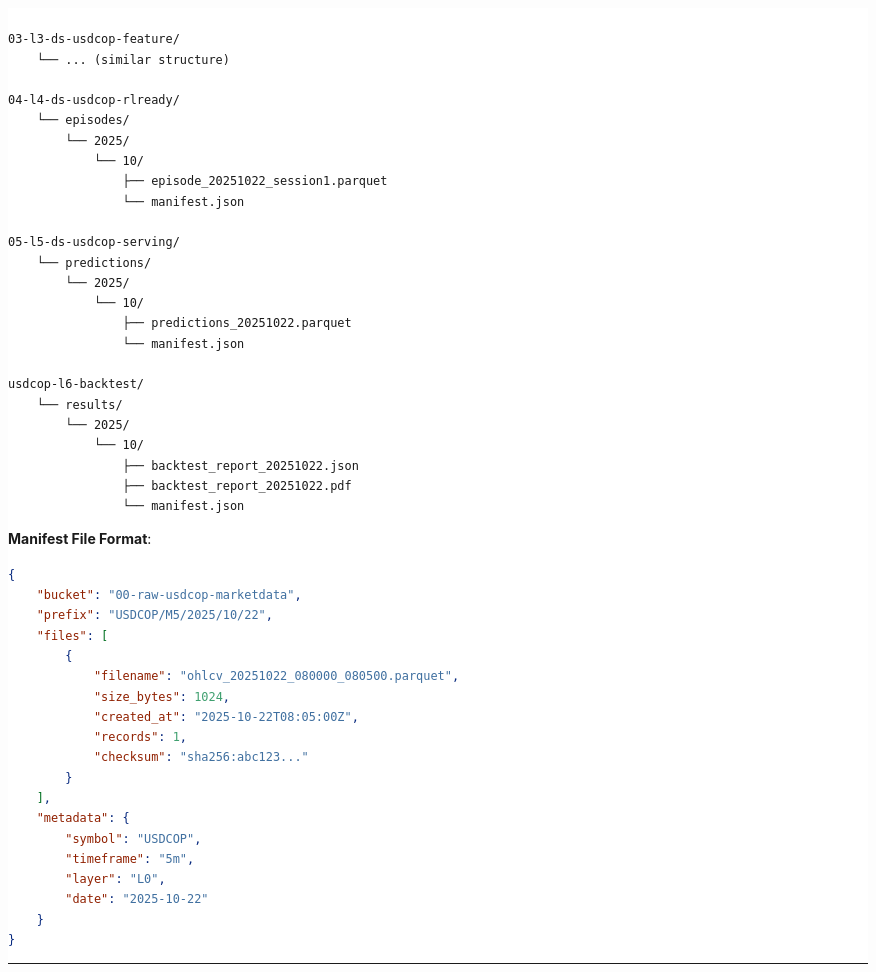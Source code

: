 ```

03-l3-ds-usdcop-feature/
    └── ... (similar structure)

04-l4-ds-usdcop-rlready/
    └── episodes/
        └── 2025/
            └── 10/
                ├── episode_20251022_session1.parquet
                └── manifest.json

05-l5-ds-usdcop-serving/
    └── predictions/
        └── 2025/
            └── 10/
                ├── predictions_20251022.parquet
                └── manifest.json

usdcop-l6-backtest/
    └── results/
        └── 2025/
            └── 10/
                ├── backtest_report_20251022.json
                ├── backtest_report_20251022.pdf
                └── manifest.json
```

**Manifest File Format**:
```json
{
    "bucket": "00-raw-usdcop-marketdata",
    "prefix": "USDCOP/M5/2025/10/22",
    "files": [
        {
            "filename": "ohlcv_20251022_080000_080500.parquet",
            "size_bytes": 1024,
            "created_at": "2025-10-22T08:05:00Z",
            "records": 1,
            "checksum": "sha256:abc123..."
        }
    ],
    "metadata": {
        "symbol": "USDCOP",
        "timeframe": "5m",
        "layer": "L0",
        "date": "2025-10-22"
    }
}
```

---
